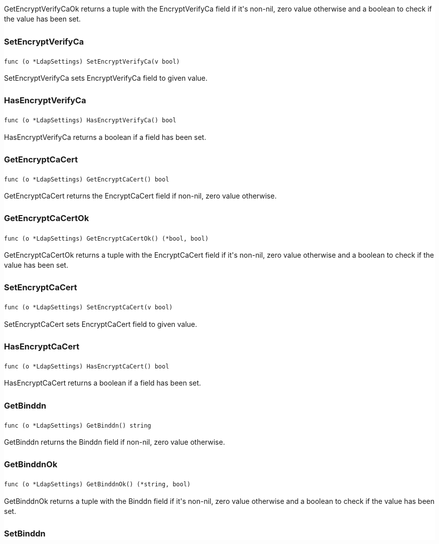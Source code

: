 GetEncryptVerifyCaOk returns a tuple with the EncryptVerifyCa field if it's non-nil, zero value otherwise
and a boolean to check if the value has been set.

### SetEncryptVerifyCa

`func (o *LdapSettings) SetEncryptVerifyCa(v bool)`

SetEncryptVerifyCa sets EncryptVerifyCa field to given value.

### HasEncryptVerifyCa

`func (o *LdapSettings) HasEncryptVerifyCa() bool`

HasEncryptVerifyCa returns a boolean if a field has been set.

### GetEncryptCaCert

`func (o *LdapSettings) GetEncryptCaCert() bool`

GetEncryptCaCert returns the EncryptCaCert field if non-nil, zero value otherwise.

### GetEncryptCaCertOk

`func (o *LdapSettings) GetEncryptCaCertOk() (*bool, bool)`

GetEncryptCaCertOk returns a tuple with the EncryptCaCert field if it's non-nil, zero value otherwise
and a boolean to check if the value has been set.

### SetEncryptCaCert

`func (o *LdapSettings) SetEncryptCaCert(v bool)`

SetEncryptCaCert sets EncryptCaCert field to given value.

### HasEncryptCaCert

`func (o *LdapSettings) HasEncryptCaCert() bool`

HasEncryptCaCert returns a boolean if a field has been set.

### GetBinddn

`func (o *LdapSettings) GetBinddn() string`

GetBinddn returns the Binddn field if non-nil, zero value otherwise.

### GetBinddnOk

`func (o *LdapSettings) GetBinddnOk() (*string, bool)`

GetBinddnOk returns a tuple with the Binddn field if it's non-nil, zero value otherwise
and a boolean to check if the value has been set.

### SetBinddn
